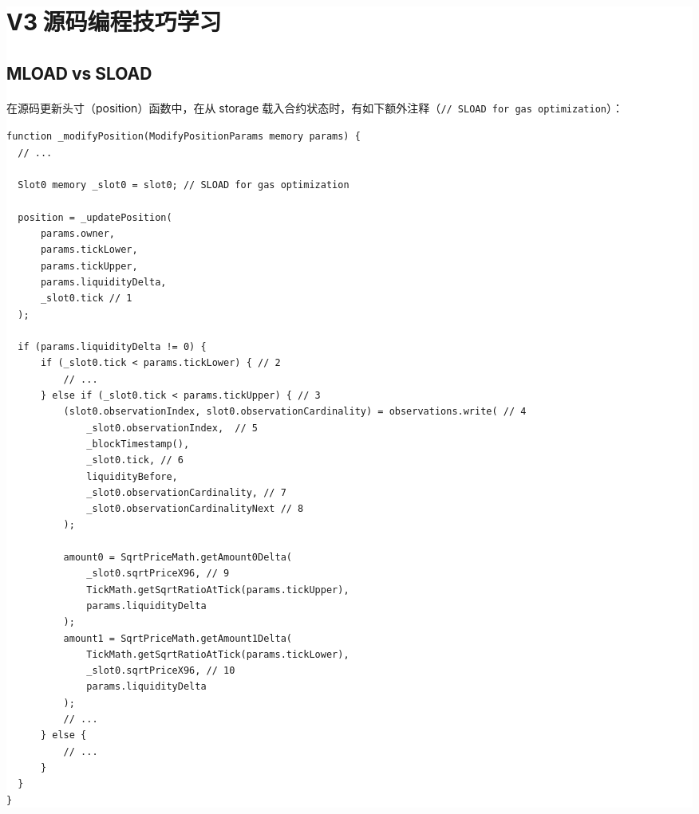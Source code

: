# V3 源码编程技巧学习

## MLOAD vs SLOAD

在源码更新头寸（position）函数中，在从 storage 载入合约状态时，有如下额外注释（`// SLOAD for gas optimization`）：

```solidity
function _modifyPosition(ModifyPositionParams memory params) {
  // ...

  Slot0 memory _slot0 = slot0; // SLOAD for gas optimization

  position = _updatePosition(
      params.owner,
      params.tickLower,
      params.tickUpper,
      params.liquidityDelta,
      _slot0.tick // 1
  );

  if (params.liquidityDelta != 0) {
      if (_slot0.tick < params.tickLower) { // 2
          // ...
      } else if (_slot0.tick < params.tickUpper) { // 3
          (slot0.observationIndex, slot0.observationCardinality) = observations.write( // 4
              _slot0.observationIndex,  // 5
              _blockTimestamp(),
              _slot0.tick, // 6
              liquidityBefore,
              _slot0.observationCardinality, // 7
              _slot0.observationCardinalityNext // 8
          );

          amount0 = SqrtPriceMath.getAmount0Delta(
              _slot0.sqrtPriceX96, // 9
              TickMath.getSqrtRatioAtTick(params.tickUpper),
              params.liquidityDelta
          );
          amount1 = SqrtPriceMath.getAmount1Delta(
              TickMath.getSqrtRatioAtTick(params.tickLower),
              _slot0.sqrtPriceX96, // 10
              params.liquidityDelta
          );
          // ...
      } else {
          // ...
      }
  }
}
```
